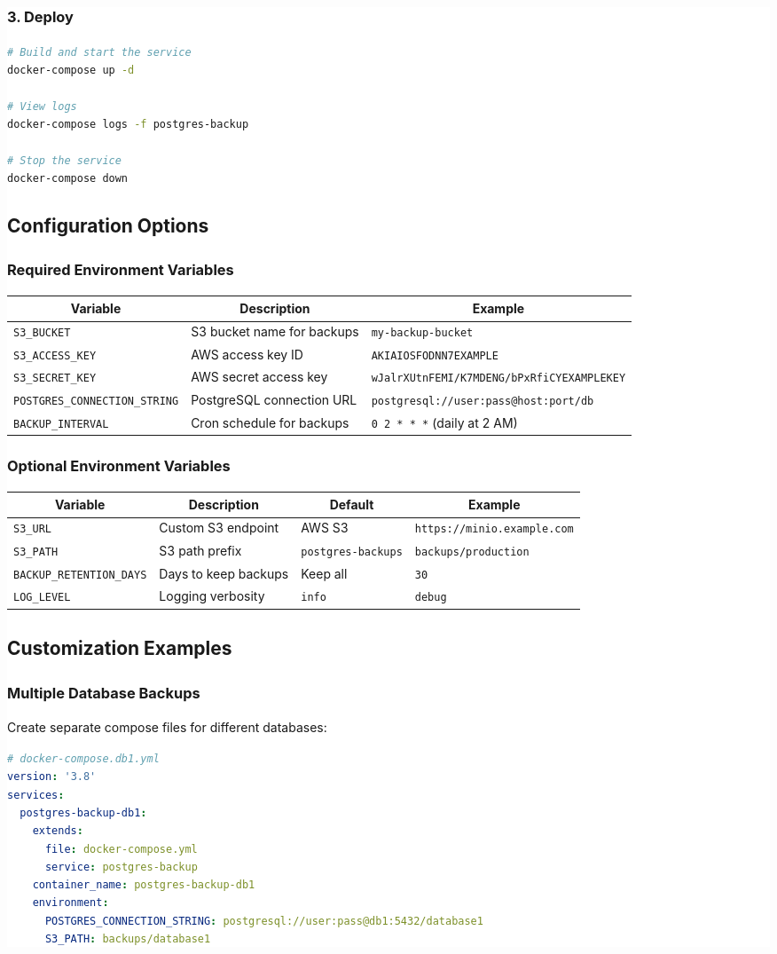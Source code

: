 ### 3. Deploy

```bash
# Build and start the service
docker-compose up -d

# View logs
docker-compose logs -f postgres-backup

# Stop the service
docker-compose down
```

## Configuration Options

### Required Environment Variables

| Variable                     | Description                | Example                                    |
| ---------------------------- | -------------------------- | ------------------------------------------ |
| `S3_BUCKET`                  | S3 bucket name for backups | `my-backup-bucket`                         |
| `S3_ACCESS_KEY`              | AWS access key ID          | `AKIAIOSFODNN7EXAMPLE`                     |
| `S3_SECRET_KEY`              | AWS secret access key      | `wJalrXUtnFEMI/K7MDENG/bPxRfiCYEXAMPLEKEY` |
| `POSTGRES_CONNECTION_STRING` | PostgreSQL connection URL  | `postgresql://user:pass@host:port/db`      |
| `BACKUP_INTERVAL`            | Cron schedule for backups  | `0 2 * * *` (daily at 2 AM)                |

### Optional Environment Variables

| Variable                | Description          | Default            | Example                     |
| ----------------------- | -------------------- | ------------------ | --------------------------- |
| `S3_URL`                | Custom S3 endpoint   | AWS S3             | `https://minio.example.com` |
| `S3_PATH`               | S3 path prefix       | `postgres-backups` | `backups/production`        |
| `BACKUP_RETENTION_DAYS` | Days to keep backups | Keep all           | `30`                        |
| `LOG_LEVEL`             | Logging verbosity    | `info`             | `debug`                     |

## Customization Examples

### Multiple Database Backups

Create separate compose files for different databases:

```yaml
# docker-compose.db1.yml
version: '3.8'
services:
  postgres-backup-db1:
    extends:
      file: docker-compose.yml
      service: postgres-backup
    container_name: postgres-backup-db1
    environment:
      POSTGRES_CONNECTION_STRING: postgresql://user:pass@db1:5432/database1
      S3_PATH: backups/database1
```
